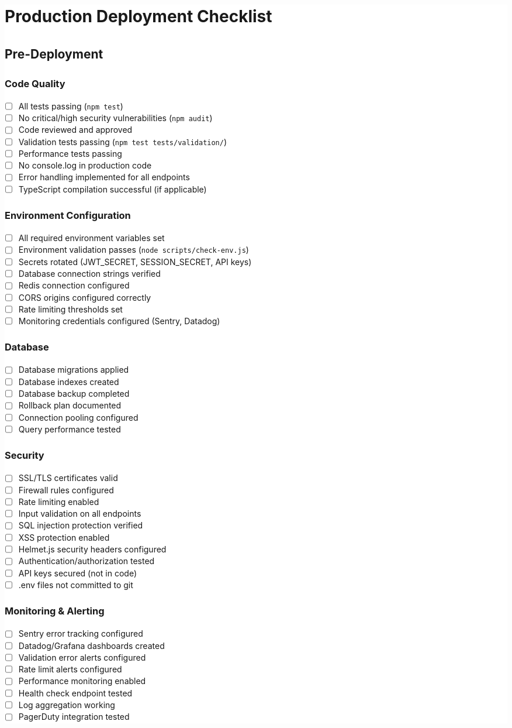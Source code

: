 # Production Deployment Checklist

## Pre-Deployment

### Code Quality
- [ ] All tests passing (`npm test`)
- [ ] No critical/high security vulnerabilities (`npm audit`)
- [ ] Code reviewed and approved
- [ ] Validation tests passing (`npm test tests/validation/`)
- [ ] Performance tests passing
- [ ] No console.log in production code
- [ ] Error handling implemented for all endpoints
- [ ] TypeScript compilation successful (if applicable)

### Environment Configuration
- [ ] All required environment variables set
- [ ] Environment validation passes (`node scripts/check-env.js`)
- [ ] Secrets rotated (JWT_SECRET, SESSION_SECRET, API keys)
- [ ] Database connection strings verified
- [ ] Redis connection configured
- [ ] CORS origins configured correctly
- [ ] Rate limiting thresholds set
- [ ] Monitoring credentials configured (Sentry, Datadog)

### Database
- [ ] Database migrations applied
- [ ] Database indexes created
- [ ] Database backup completed
- [ ] Rollback plan documented
- [ ] Connection pooling configured
- [ ] Query performance tested

### Security
- [ ] SSL/TLS certificates valid
- [ ] Firewall rules configured
- [ ] Rate limiting enabled
- [ ] Input validation on all endpoints
- [ ] SQL injection protection verified
- [ ] XSS protection enabled
- [ ] Helmet.js security headers configured
- [ ] Authentication/authorization tested
- [ ] API keys secured (not in code)
- [ ] .env files not committed to git

### Monitoring & Alerting
- [ ] Sentry error tracking configured
- [ ] Datadog/Grafana dashboards created
- [ ] Validation error alerts configured
- [ ] Rate limit alerts configured
- [ ] Performance monitoring enabled
- [ ] Health check endpoint tested
- [ ] Log aggregation working
- [ ] PagerDuty integration tested
